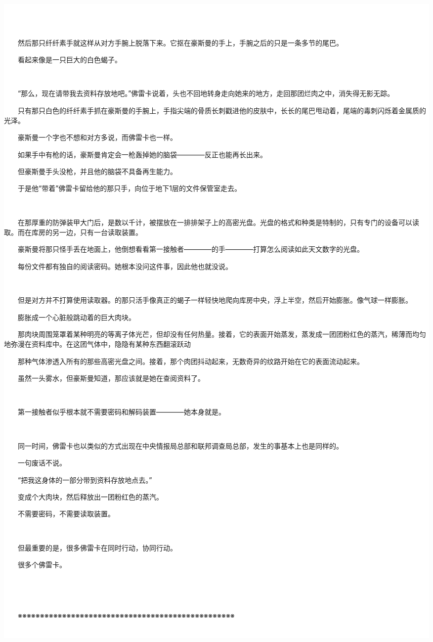 　　

　　

　　然后那只纤纤素手就这样从对方手腕上脱落下来。它抠在豪斯曼的手上，手腕之后的只是一条多节的尾巴。

　　看起来像是一只巨大的白色蝎子。

　　

　　“那么，现在请带我去资料存放地吧。”佛雷卡说着，头也不回地转身走向她来的地方，走回那团烂肉之中，消失得无影无踪。

　　只有那只白色的纤纤素手抓在豪斯曼的手腕上，手指尖端的骨质长刺戳进他的皮肤中，长长的尾巴甩动着，尾端的毒刺闪烁着金属质的光泽。

　　豪斯曼一个字也不想和对方多说，而佛雷卡也一样。

　　如果手中有枪的话，豪斯曼肯定会一枪轰掉她的脑袋————反正也能再长出来。

　　但豪斯曼手头没枪，并且他的脑袋不具备再生能力。

　　于是他“带着”佛雷卡留给他的那只手，向位于地下1层的文件保管室走去。

　　

　　在那厚重的防弹装甲大门后，是数以千计，被摆放在一排排架子上的高密光盘。光盘的格式和种类是特制的，只有专门的设备可以读取。而在库房的另一边，只有一台读取装置。

　　豪斯曼将那只怪手丢在地面上，他倒想看看第一接触者————的手————打算怎么阅读如此天文数字的光盘。

　　每份文件都有独自的阅读密码。她根本没问这件事，因此他也就没说。

　　

　　但是对方并不打算使用读取器。的那只活手像真正的蝎子一样轻快地爬向库房中央，浮上半空，然后开始膨胀。像气球一样膨胀。

　　膨胀成一个心脏般跳动着的巨大肉块。

　　那肉块周围笼罩着某种明亮的等离子体光芒，但却没有任何热量。接着，它的表面开始蒸发，蒸发成一团团粉红色的蒸汽，稀薄而均匀地弥漫在资料库中。在这团气体中，隐隐有某种东西翻滚跃动

　　那种气体渗透入所有的那些高密光盘之间。接着，那个肉团抖动起来，无数奇异的纹路开始在它的表面流动起来。

　　虽然一头雾水，但豪斯曼知道，那应该就是她在查阅资料了。

　　

　　第一接触者似乎根本就不需要密码和解码装置————她本身就是。

　　

　　同一时间，佛雷卡也以类似的方式出现在中央情报局总部和联邦调查局总部，发生的事基本上也是同样的。

　　一句废话不说。

　　“把我这身体的一部分带到资料存放地点去。”

　　变成个大肉块，然后释放出一团粉红色的蒸汽。

　　不需要密码，不需要读取装置。

　　

　　但最重要的是，很多佛雷卡在同时行动，协同行动。

　　很多个佛雷卡。

　　

　　

　　※※※※※※※※※※※※※※※※※※※※※※※※※※※※※※※※※※※※※※※※※※※※※※※※※

　　
